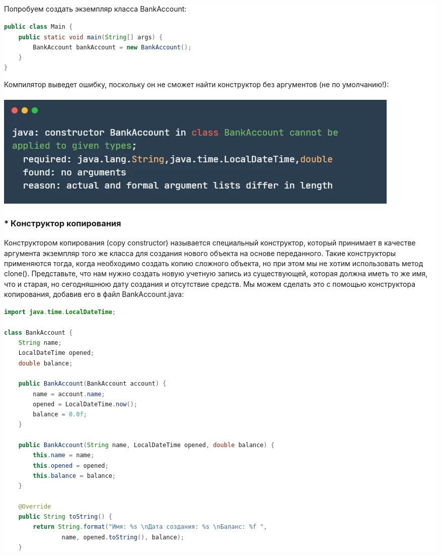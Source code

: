 Попробуем создать экземпляр класса BankAccount:

```java
public class Main {
    public static void main(String[] args) {
        BankAccount bankAccount = new BankAccount();
    }
}
```

Компилятор выведет ошибку, поскольку он не сможет найти конструктор без аргументов (не по умолчанию!):

![img.png](img/img17.png)

###                                  * Конструктор копирования

Конструктором копирования (copy constructor) называется специальный конструктор, который принимает в качестве аргумента
экземпляр того же класса для создания нового объекта на основе переданного.
Такие конструкторы применяются тогда, когда необходимо создать копию сложного объекта, но при этом мы не хотим
использовать метод clone().
Представьте, что нам нужно создать новую учетную запись из существующей, которая должна иметь то же имя, что и старая,
но сегодняшнюю дату создания и отсутствие средств. Мы можем сделать это с помощью конструктора копирования, добавив его
в файл BankAccount.java:

```java
import java.time.LocalDateTime;

class BankAccount {
    String name;
    LocalDateTime opened;
    double balance;

    public BankAccount(BankAccount account) {
        name = account.name;
        opened = LocalDateTime.now();
        balance = 0.0f;
    }

    public BankAccount(String name, LocalDateTime opened, double balance) {
        this.name = name;
        this.opened = opened;
        this.balance = balance;
    }

    @Override
    public String toString() {
        return String.format("Имя: %s \nДата создания: %s \nБаланс: %f ",
                name, opened.toString(), balance);
    }
```
